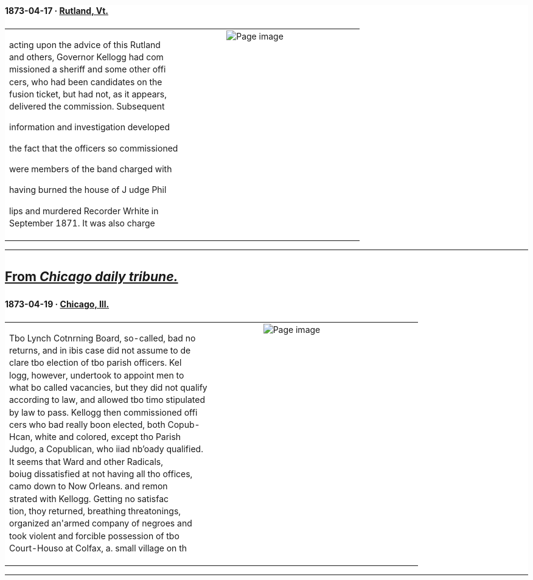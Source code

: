 #### 1873-04-17 &middot; [Rutland, Vt.](http://dbpedia.org/resource/Rutland%2C_Vermont_(city))

<table style="width: 100%;"><tr><td style="width: 50%">

  
acting upon the advice of this Rutland  
and others, Governor Kellogg had com­  
missioned a sheriff and some other offi­  
cers, who had been candidates on the  
fusion ticket, but had not, as it appears,  
delivered the commission. Subsequent  
  
information and investigation developed  
  
the fact that the officers so commissioned  
  
were members of the band charged with  
  
having burned the house of J udge Phil  
  
lips and murdered Recorder Wrhite in  
September 1871. It was also charge
</td><td style="width: 50%; max-height: 75%; margin: auto; display: block;">
<img alt="Page image" src="https://chroniclingamerica.loc.gov/iiif/2/vtu_leek_ver01%2Fdata%2Fsn84022367%2F00415628390%2F1873041701%2F0125.jp2/pct:14.933726,29.397747,11.178203,6.098354/!600,600/0/default.jpg"/>
</td>
</tr></table>

---

## [From _Chicago daily tribune._](https://chroniclingamerica.loc.gov/lccn/sn84031492/1873-04-19/ed-1/seq-2)

#### 1873-04-19 &middot; [Chicago, Ill.](http://dbpedia.org/resource/Chicago)

<table style="width: 100%;"><tr><td style="width: 50%">

  
Tbo Lynch Cotnrning Board, so-called, bad no  
returns, and in ibis case did not assume to de­  
clare tbo election of tbo parish officers. Kel­  
logg, however, undertook to appoint men to  
what bo called vacancies, but they did not qualify  
according to law, and allowed tbo timo stipulated  
by law to pass. Kellogg then commissioned offi­  
cers who bad really boon elected, both Copub-  
Hcan, white and colored, except tho Parish  
Judgo, a Copublican, who iiad nb’oady qualified.  
It seems that Ward and other Radicals,  
boiug dissatisfied at not having all tho offices,  
camo down to Now Orleans. and remon­  
strated with Kellogg. Getting no satisfac­  
tion, thoy returned, breathing threatonings,  
organized an&#x27;armed company of negroes and  
took violent and forcible possession of tbo  
Court-Houso at Colfax, a. small village on th
</td><td style="width: 50%; max-height: 75%; margin: auto; display: block;">
<img alt="Page image" src="https://chroniclingamerica.loc.gov/iiif/2/dlc_fullerton_ver02%2Fdata%2Fsn84031492%2Fno_reel%2F1873041901%2F0002.jp2/pct:42.963790,25.345367,13.161298,7.809910/!600,600/0/default.jpg"/>
</td>
</tr></table>

---